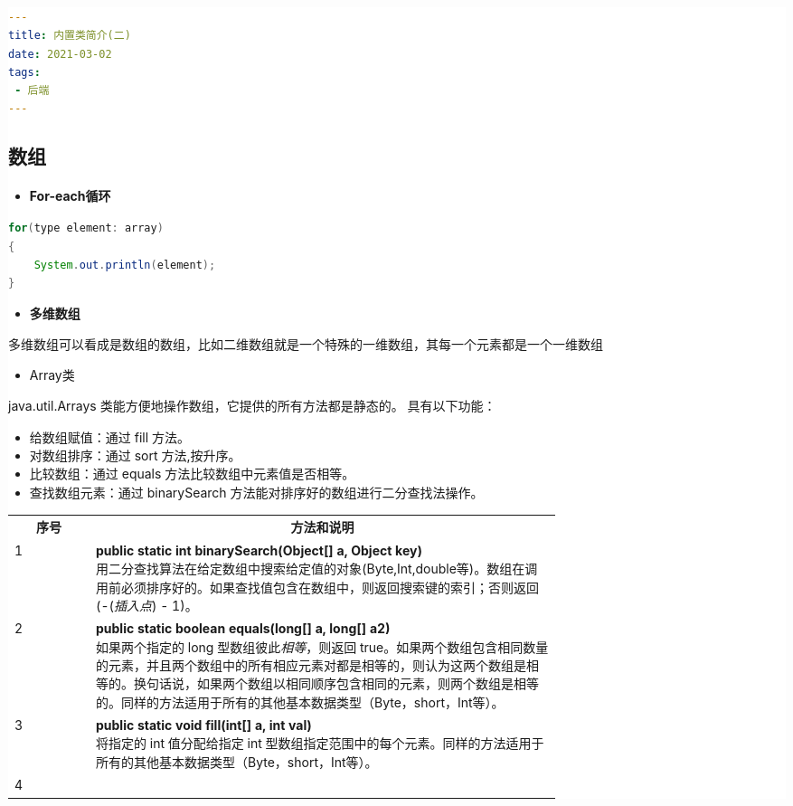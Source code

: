 ```yaml
---
title: 内置类简介(二)
date: 2021-03-02
tags:
 - 后端
---
```


## 数组

- **For-each循环**
```java
for(type element: array)
{
    System.out.println(element);
}
```

- **多维数组**

多维数组可以看成是数组的数组，比如二维数组就是一个特殊的一维数组，其每一个元素都是一个一维数组

- Array类

java.util.Arrays 类能方便地操作数组，它提供的所有方法都是静态的。
具有以下功能：
- 给数组赋值：通过 fill 方法。
- 对数组排序：通过 sort 方法,按升序。
- 比较数组：通过 equals 方法比较数组中元素值是否相等。
- 查找数组元素：通过 binarySearch 方法能对排序好的数组进行二分查找法操作。

<table class="reference">
	<tbody>
		<tr>
			<th style="width:76px;">
				序号</th>
			<th style="width:501px;">
				方法和说明</th>
		</tr>
		<tr>
			<td style="width:76px;">
				1</td>
			<td style="width:501px;">
				<strong>public static int binarySearch(Object[] a, Object key)</strong><br>
				用二分查找算法在给定数组中搜索给定值的对象(Byte,Int,double等)。数组在调用前必须排序好的。如果查找值包含在数组中，则返回搜索键的索引；否则返回 (-(<em>插入点</em>) - 1)。</td>
		</tr>
		<tr>
			<td style="width:76px;">
				2</td>
			<td style="width:501px;">
				<strong>public static boolean equals(long[] a, long[] a2)</strong><br>
				如果两个指定的 long 型数组彼此<em>相等</em>，则返回 true。如果两个数组包含相同数量的元素，并且两个数组中的所有相应元素对都是相等的，则认为这两个数组是相等的。换句话说，如果两个数组以相同顺序包含相同的元素，则两个数组是相等的。同样的方法适用于所有的其他基本数据类型（Byte，short，Int等）。</td>
		</tr>
		<tr>
			<td style="width:76px;">
				3</td>
			<td style="width:501px;">
				<strong>public static void fill(int[] a, int val)</strong><br>
				将指定的 int 值分配给指定 int 型数组指定范围中的每个元素。同样的方法适用于所有的其他基本数据类型（Byte，short，Int等）。</td>
		</tr>
		<tr>
			<td style="width:76px;">
				4</td>